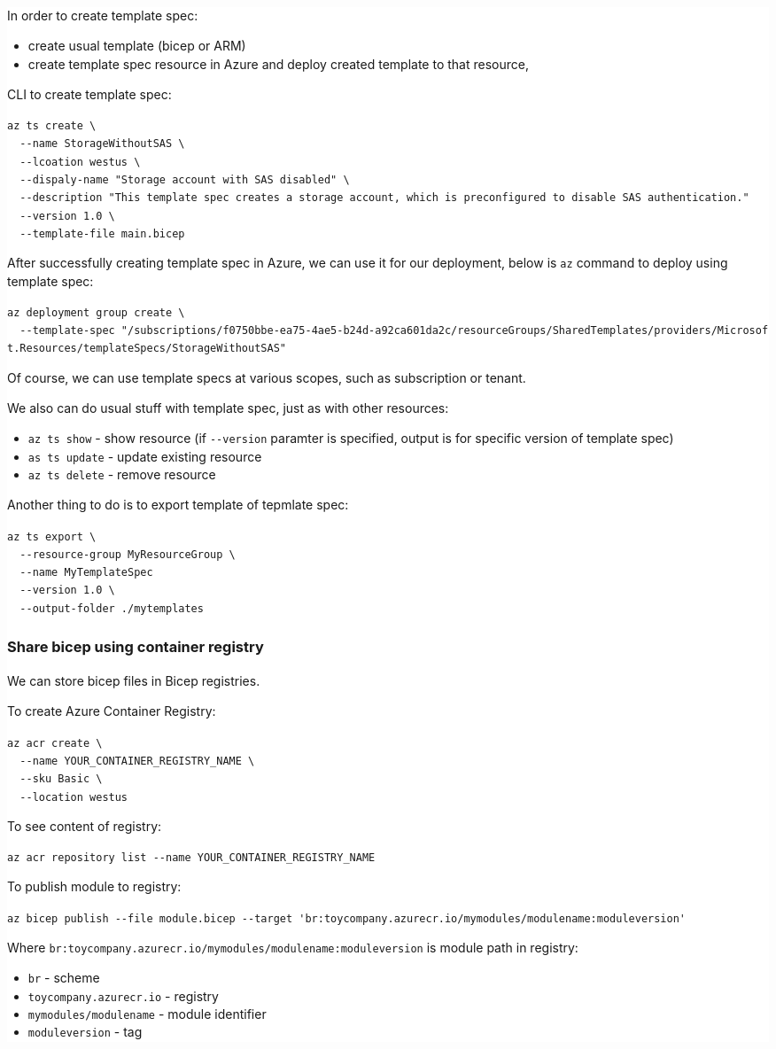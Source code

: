 In order to create template spec:
- create usual template (bicep or ARM)
- create template spec resource in Azure and deploy created template to that resource,

CLI to create template spec:
```
az ts create \
  --name StorageWithoutSAS \
  --lcoation westus \
  --dispaly-name "Storage account with SAS disabled" \
  --description "This template spec creates a storage account, which is preconfigured to disable SAS authentication."
  --version 1.0 \
  --template-file main.bicep
```
After successfully creating template spec in Azure, we can use it for our deployment, below is `az` command to deploy using template spec:
```
az deployment group create \
  --template-spec "/subscriptions/f0750bbe-ea75-4ae5-b24d-a92ca601da2c/resourceGroups/SharedTemplates/providers/Microsoft.Resources/templateSpecs/StorageWithoutSAS"
```
Of course, we can use template specs at various scopes, such as subscription or tenant.

We also can do usual stuff with template spec, just as with other resources:
- `az ts show` - show resource (if `--version` paramter is specified, output is for specific version of template spec)
- `as ts update` - update existing resource
- `az ts delete` - remove resource

Another thing to do is to export template of tepmlate spec:
```
az ts export \
  --resource-group MyResourceGroup \
  --name MyTemplateSpec
  --version 1.0 \
  --output-folder ./mytemplates
```

### Share bicep using container registry

We can store bicep files in Bicep registries.

To create Azure Container Registry:
```
az acr create \
  --name YOUR_CONTAINER_REGISTRY_NAME \
  --sku Basic \
  --location westus
```
To see content of registry:
```
az acr repository list --name YOUR_CONTAINER_REGISTRY_NAME
```
To publish module to registry:
```
az bicep publish --file module.bicep --target 'br:toycompany.azurecr.io/mymodules/modulename:moduleversion'
```
Where `br:toycompany.azurecr.io/mymodules/modulename:moduleversion` is module path in registry:
- `br` - scheme
- `toycompany.azurecr.io` - registry
- `mymodules/modulename` - module identifier
- `moduleversion` - tag
